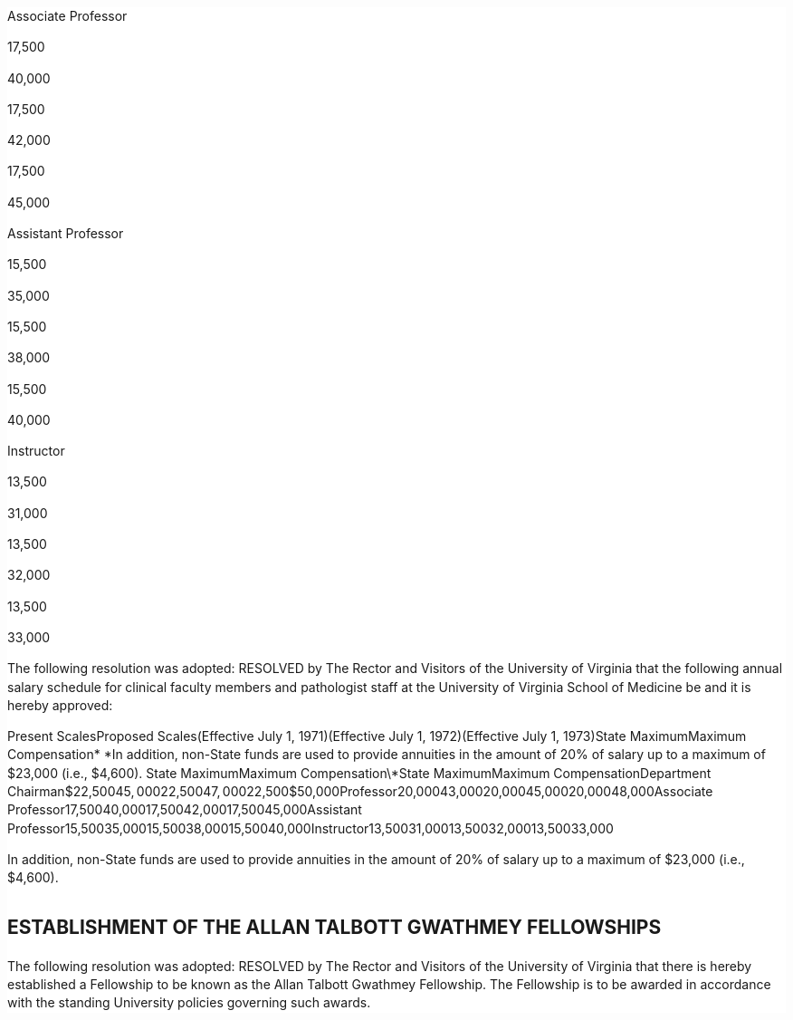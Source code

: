 Associate Professor

17,500

40,000

17,500

42,000

17,500

45,000

Assistant Professor

15,500

35,000

15,500

38,000

15,500

40,000

Instructor

13,500

31,000

13,500

32,000

13,500

33,000

The following resolution was adopted: RESOLVED by The Rector and Visitors of the University of Virginia that the following annual salary schedule for clinical faculty members and pathologist staff at the University of Virginia School of Medicine be and it is hereby approved:

Present ScalesProposed Scales(Effective July 1, 1971)(Effective July 1, 1972)(Effective July 1, 1973)State MaximumMaximum Compensation\* \*In addition, non-State funds are used to provide annuities in the amount of 20% of salary up to a maximum of $23,000 (i.e., $4,600). State MaximumMaximum Compensation\*State MaximumMaximum CompensationDepartment Chairman$22,500$45,000$22,500$47,000$22,500$50,000Professor20,00043,00020,00045,00020,00048,000Associate Professor17,50040,00017,50042,00017,50045,000Assistant Professor15,50035,00015,50038,00015,50040,000Instructor13,50031,00013,50032,00013,50033,000

In addition, non-State funds are used to provide annuities in the amount of 20% of salary up to a maximum of $23,000 (i.e., $4,600).

ESTABLISHMENT OF THE ALLAN TALBOTT GWATHMEY FELLOWSHIPS
-------------------------------------------------------

The following resolution was adopted: RESOLVED by The Rector and Visitors of the University of Virginia that there is hereby established a Fellowship to be known as the Allan Talbott Gwathmey Fellowship. The Fellowship is to be awarded in accordance with the standing University policies governing such awards.
